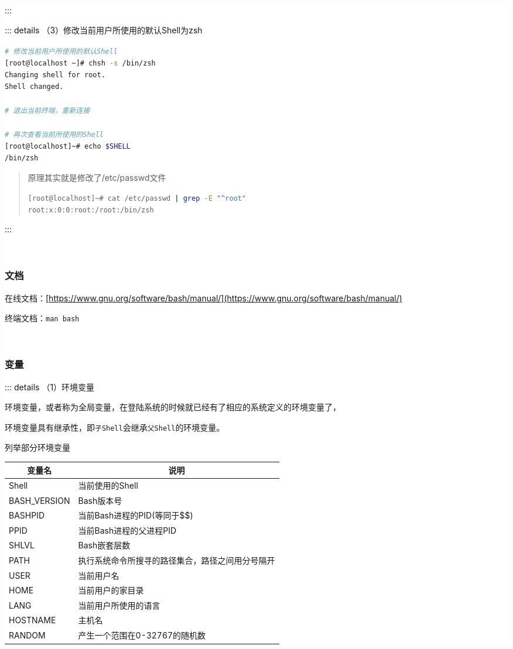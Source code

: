 :::

::: details （3）修改当前用户所使用的默认Shell为zsh

```bash
# 修改当前用户所使用的默认Shell
[root@localhost ~]# chsh -s /bin/zsh
Changing shell for root.
Shell changed.

# 退出当前终端，重新连接

# 再次查看当前所使用的Shell
[root@localhost]~# echo $SHELL
/bin/zsh
```

> 原理其实就是修改了/etc/passwd文件
>
> ```bash
> [root@localhost]~# cat /etc/passwd | grep -E "^root"
> root:x:0:0:root:/root:/bin/zsh
> ```

:::

<br />

### 文档

在线文档：[https://www.gnu.org/software/bash/manual/](https://www.gnu.org/software/bash/manual/)

终端文档：`man bash`

<br />

### 变量

::: details （1）环境变量

环境变量，或者称为全局变量，在登陆系统的时候就已经有了相应的系统定义的环境变量了，

环境变量具有继承性，即`子Shell`会继承`父Shell`的环境变量。

列举部分环境变量

| 变量名       | 说明                                             |
| ------------ | ------------------------------------------------ |
| Shell        | 当前使用的Shell                                  |
| BASH_VERSION | Bash版本号                                       |
| BASHPID      | 当前Bash进程的PID(等同于$$)                      |
| PPID         | 当前Bash进程的父进程PID                          |
| SHLVL        | Bash嵌套层数                                     |
| PATH         | 执行系统命令所搜寻的路径集合，路径之间用分号隔开 |
| USER         | 当前用户名                                       |
| HOME         | 当前用户的家目录                                 |
| LANG         | 当前用户所使用的语言                             |
| HOSTNAME     | 主机名                                           |
| RANDOM       | 产生一个范围在0-32767的随机数                    |
